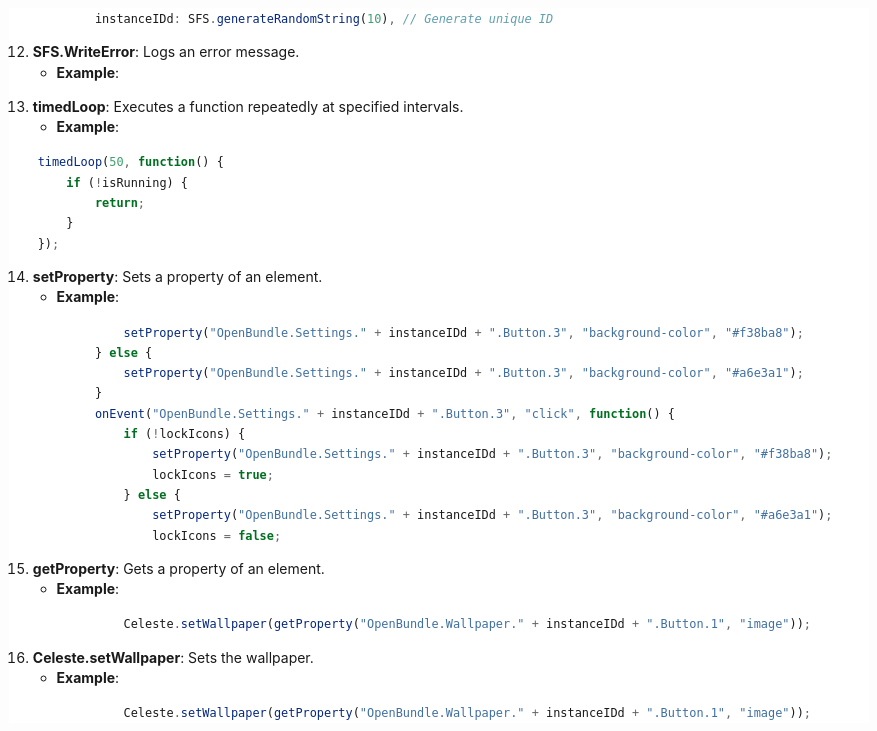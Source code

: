 ```15:15:Bundles/TextEdit.js
            instanceIDd: SFS.generateRandomString(10), // Generate unique ID
```


12. **SFS.WriteError**: Logs an error message.
    - **Example**:
    
```154:154:Bundles/TextEdit.js

```


13. **timedLoop**: Executes a function repeatedly at specified intervals.
    - **Example**:
    
```23:27:Bundles/TextEdit.js
    timedLoop(50, function() {
        if (!isRunning) {
            return;
        }
    });
```


14. **setProperty**: Sets a property of an element.
    - **Example**:
    
```94:104:Bundles/Settings.js
                setProperty("OpenBundle.Settings." + instanceIDd + ".Button.3", "background-color", "#f38ba8");
            } else {
                setProperty("OpenBundle.Settings." + instanceIDd + ".Button.3", "background-color", "#a6e3a1");
            }
            onEvent("OpenBundle.Settings." + instanceIDd + ".Button.3", "click", function() {
                if (!lockIcons) {
                    setProperty("OpenBundle.Settings." + instanceIDd + ".Button.3", "background-color", "#f38ba8");
                    lockIcons = true;
                } else {
                    setProperty("OpenBundle.Settings." + instanceIDd + ".Button.3", "background-color", "#a6e3a1");
                    lockIcons = false;
```


15. **getProperty**: Gets a property of an element.
    - **Example**:
    
```189:189:Bundles/Settings.js
                Celeste.setWallpaper(getProperty("OpenBundle.Wallpaper." + instanceIDd + ".Button.1", "image"));
```


16. **Celeste.setWallpaper**: Sets the wallpaper.
    - **Example**:
    
```189:189:Bundles/Settings.js
                Celeste.setWallpaper(getProperty("OpenBundle.Wallpaper." + instanceIDd + ".Button.1", "image"));
```
